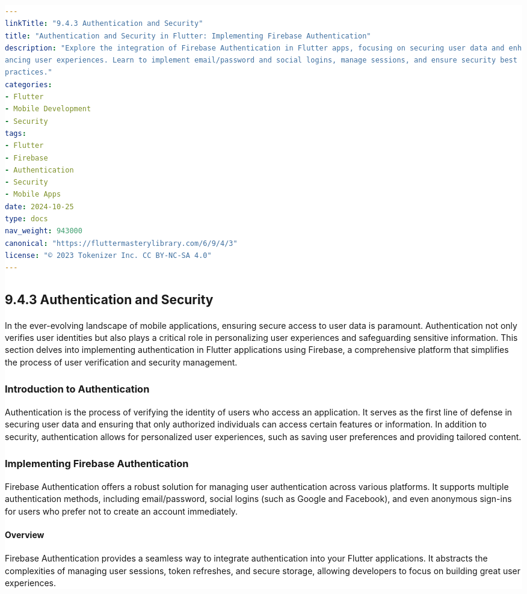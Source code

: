 ```yaml
---
linkTitle: "9.4.3 Authentication and Security"
title: "Authentication and Security in Flutter: Implementing Firebase Authentication"
description: "Explore the integration of Firebase Authentication in Flutter apps, focusing on securing user data and enhancing user experiences. Learn to implement email/password and social logins, manage sessions, and ensure security best practices."
categories:
- Flutter
- Mobile Development
- Security
tags:
- Flutter
- Firebase
- Authentication
- Security
- Mobile Apps
date: 2024-10-25
type: docs
nav_weight: 943000
canonical: "https://fluttermasterylibrary.com/6/9/4/3"
license: "© 2023 Tokenizer Inc. CC BY-NC-SA 4.0"
---
```


## 9.4.3 Authentication and Security

In the ever-evolving landscape of mobile applications, ensuring secure access to user data is paramount. Authentication not only verifies user identities but also plays a critical role in personalizing user experiences and safeguarding sensitive information. This section delves into implementing authentication in Flutter applications using Firebase, a comprehensive platform that simplifies the process of user verification and security management.

### Introduction to Authentication

Authentication is the process of verifying the identity of users who access an application. It serves as the first line of defense in securing user data and ensuring that only authorized individuals can access certain features or information. In addition to security, authentication allows for personalized user experiences, such as saving user preferences and providing tailored content.

### Implementing Firebase Authentication

Firebase Authentication offers a robust solution for managing user authentication across various platforms. It supports multiple authentication methods, including email/password, social logins (such as Google and Facebook), and even anonymous sign-ins for users who prefer not to create an account immediately.

#### Overview

Firebase Authentication provides a seamless way to integrate authentication into your Flutter applications. It abstracts the complexities of managing user sessions, token refreshes, and secure storage, allowing developers to focus on building great user experiences.
